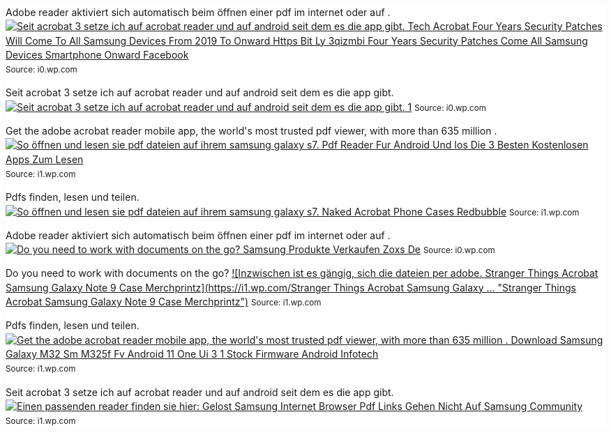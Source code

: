 Adobe reader aktiviert sich automatisch beim öffnen einer pdf im internet oder auf .
[![Seit acrobat 3 setze ich auf acrobat reader und auf android seit dem es die app gibt. Tech Acrobat Four Years Security Patches Will Come To All Samsung Devices From 2019 To Onward Https Bit Ly 3qizmbi Four Years Security Patches Come All Samsung Devices Smartphone Onward Facebook](https://i1.wp.com/encrypted-tbn0.gstatic.com/images?q=tbn:ANd9GcQLf2SgiOLHbG7SlalQlb_qF5GQUhNfA58H6g&amp;usqp=CAU "Tech Acrobat Four Years Security Patches Will Come To All Samsung Devices From 2019 To Onward Https Bit Ly 3qizmbi Four Years Security Patches Come All Samsung Devices Smartphone Onward Facebook")](https://i0.wp.com/lookaside.fbsbx.com/lookaside/crawler/media/?media_id=2100890666708899)
<small>Source: i0.wp.com</small>

Seit acrobat 3 setze ich auf acrobat reader und auf android seit dem es die app gibt.
[![Seit acrobat 3 setze ich auf acrobat reader und auf android seit dem es die app gibt. 1](https://i0.wp.com//search?q=pdf+logo&amp;tbm=isch "1")](https://i0.wp.com//search?q=word+pdf&amp;tbm=isch)
<small>Source: i0.wp.com</small>

Get the adobe acrobat reader mobile app, the world&#039;s most trusted pdf viewer, with more than 635 million .
[![So öffnen und lesen sie pdf dateien auf ihrem samsung galaxy s7. Pdf Reader Fur Android Und Ios Die 3 Besten Kostenlosen Apps Zum Lesen](https://i1.wp.com/encrypted-tbn0.gstatic.com/images?q=tbn:ANd9GcRoG-ZCLTIy5KVM8Z0RRWNm8NUTEyLCzBehzg&amp;usqp=CAU "Pdf Reader Fur Android Und Ios Die 3 Besten Kostenlosen Apps Zum Lesen")](https://i1.wp.com/blog.deinhandy.de/wp-content/uploads/2020/05/adobe-acrobat-reader.jpg)
<small>Source: i1.wp.com</small>

Pdfs finden, lesen und teilen.
[![So öffnen und lesen sie pdf dateien auf ihrem samsung galaxy s7. Naked Acrobat Phone Cases Redbubble](https://i1.wp.com/encrypted-tbn0.gstatic.com/images?q=tbn:ANd9GcQXP0ivxqZ4py-PioZw8DR2tu2uTcGApIaWow&amp;usqp=CAU "Naked Acrobat Phone Cases Redbubble")](https://i1.wp.com/ih1.redbubble.net/image.677135501.8504/icr,samsung_galaxy_s22_soft,back,a,x600-pad,600x600,f8f8f8.jpg)
<small>Source: i1.wp.com</small>

Adobe reader aktiviert sich automatisch beim öffnen einer pdf im internet oder auf .
[![Do you need to work with documents on the go? Samsung Produkte Verkaufen Zoxs De](https://i0.wp.com/encrypted-tbn0.gstatic.com/images?q=tbn:ANd9GcRreiytqF0eWHXU_j3owz_uG1dIB4tswNxEeQ&amp;usqp=CAU "Samsung Produkte Verkaufen Zoxs De")](https://i0.wp.com/www.zoxs.de/data/pic/9643735_org.jpg)
<small>Source: i0.wp.com</small>

Do you need to work with documents on the go?
[![Inzwischen ist es gängig, sich die dateien per adobe. Stranger Things Acrobat Samsung Galaxy Note 9 Case Merchprintz](https://i1.wp.com/Stranger Things Acrobat Samsung Galaxy ... "Stranger Things Acrobat Samsung Galaxy Note 9 Case Merchprintz")](https://i1.wp.com/merchprintz.com/wp-content/uploads/2022/04/GN9SMG03668.jpg)
<small>Source: i1.wp.com</small>

Pdfs finden, lesen und teilen.
[![Get the adobe acrobat reader mobile app, the world&#039;s most trusted pdf viewer, with more than 635 million . Download Samsung Galaxy M32 Sm M325f Fv Android 11 One Ui 3 1 Stock Firmware Android Infotech](https://i1.wp.com/encrypted-tbn0.gstatic.com/images?q=tbn:ANd9GcTje8_HysSKPRNrpYyi92f9eHDvjhEMBWt2Xw&amp;usqp=CAU "Download Samsung Galaxy M32 Sm M325f Fv Android 11 One Ui 3 1 Stock Firmware Android Infotech")](https://i1.wp.com/www.androidinfotech.com/wp-content/uploads/2022/03/samsung-galaxy-m32-apps-menu.jpg)
<small>Source: i1.wp.com</small>

Seit acrobat 3 setze ich auf acrobat reader und auf android seit dem es die app gibt.
[![Einen passenden reader finden sie hier: Gelost Samsung Internet Browser Pdf Links Gehen Nicht Auf Samsung Community](https://i0.wp.com/encrypted-tbn0.gstatic.com/images?q=tbn:ANd9GcS_ViQbVO7KIb4K0rJZTlGImol2yekwmu7R9SggLbsfUoDE2CteOCjJYq0qvF-bhfXaWMU&amp;usqp=CAU "Gelost Samsung Internet Browser Pdf Links Gehen Nicht Auf Samsung Community")](https://i1.wp.com/eu.community.samsung.com/t5/image/serverpage/image-id/936114i2E0BC18BA23B2A65?v=v2)
<small>Source: i1.wp.com</small>

